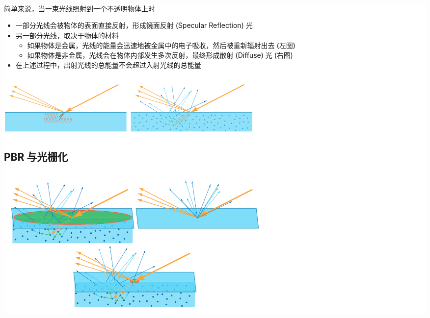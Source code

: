 简单来说，当一束光线照射到一个不透明物体上时

* 一部分光线会被物体的表面直接反射，形成镜面反射 (Specular Reflection) 光
* 另一部分光线，取决于物体的材料
    * 如果物体是金属，光线的能量会迅速地被金属中的电子吸收，然后被重新辐射出去 (左图)
    * 如果物体是非金属，光线会在物体内部发生多次反射，最终形成散射 (Diffuse) 光 (右图)
* 在上述过程中，出射光线的总能量不会超过入射光线的总能量

<div class="img-container">
<img src="/extra/blog-images/specular-and-diffuse.png" alt="镜面反射与散射" width="509" height="114" />
</div>

## PBR 与光栅化

<div class="img-container">
<img src="/extra/blog-images/who-cares-who-emits-the-light.png"
     alt="没人在乎光线是谁散射的"
     title="没人在乎光线是谁散射的"
     width="532" height="281"
/>
</div>

